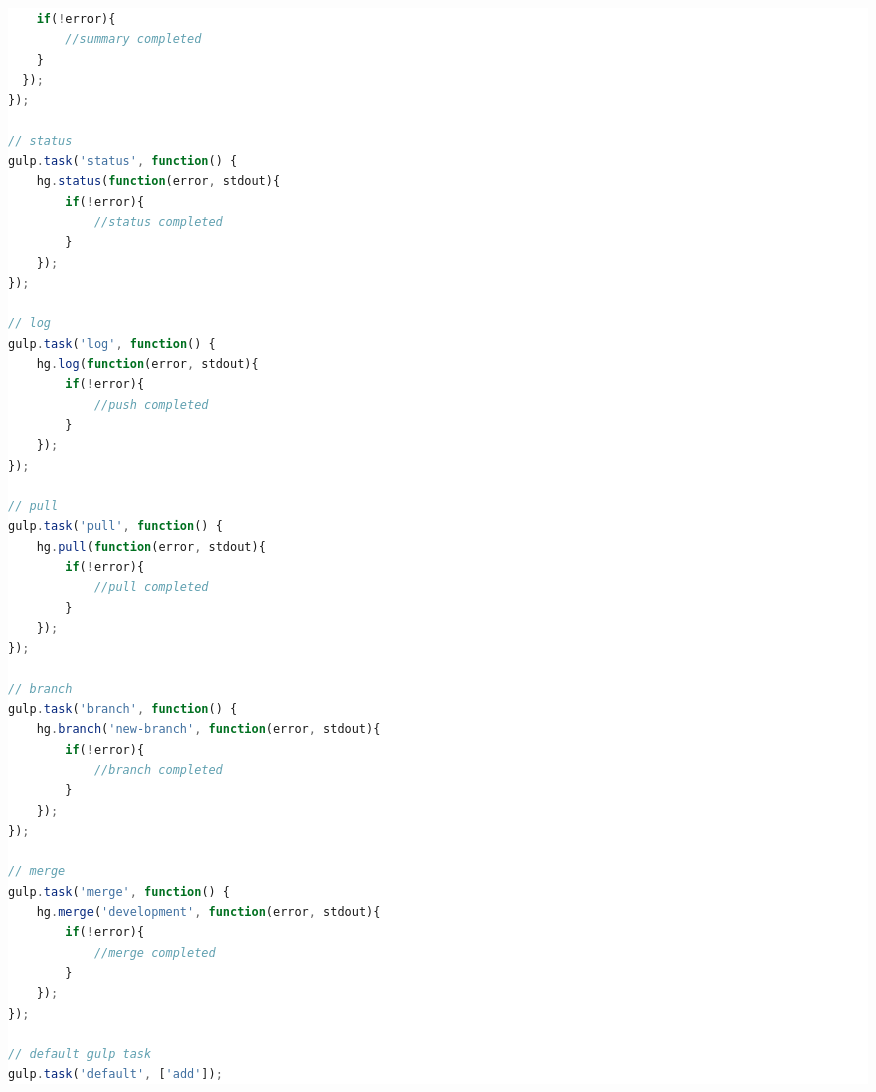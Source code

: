 ```javascript
	if(!error){
		//summary completed
	}
  });
});

// status
gulp.task('status', function() {
    hg.status(function(error, stdout){
		if(!error){
			//status completed
		}
	});
});

// log
gulp.task('log', function() {
    hg.log(function(error, stdout){
		if(!error){
			//push completed
		}
	});
});

// pull
gulp.task('pull', function() {
    hg.pull(function(error, stdout){
		if(!error){
			//pull completed
		}
	});
});

// branch
gulp.task('branch', function() {
    hg.branch('new-branch', function(error, stdout){
		if(!error){
			//branch completed
		}
	});
});

// merge
gulp.task('merge', function() {
    hg.merge('development', function(error, stdout){
		if(!error){
			//merge completed
		}
	});
});

// default gulp task
gulp.task('default', ['add']);

```
